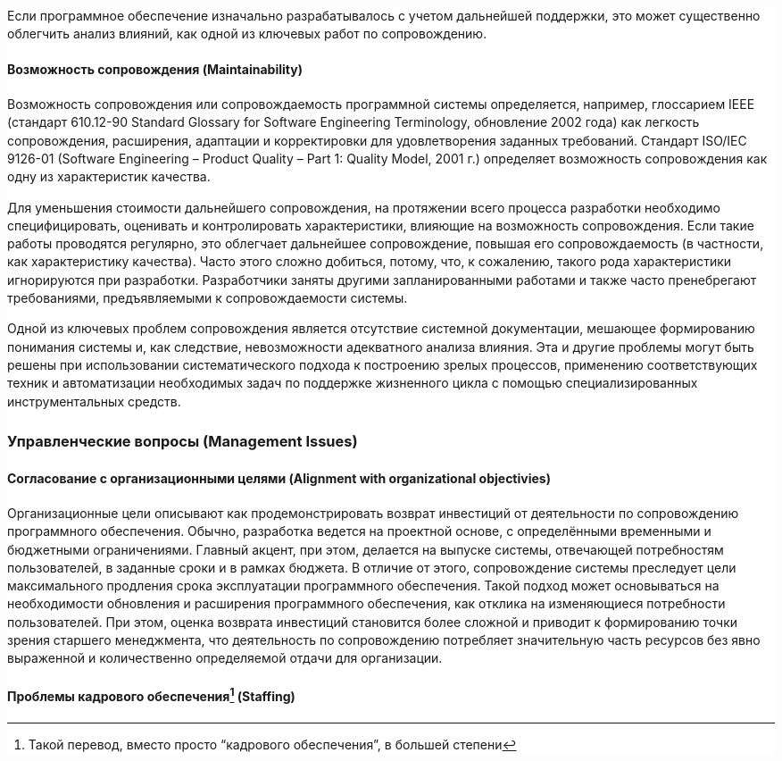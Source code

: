 Если программное обеспечение изначально разрабатывалось с учетом дальнейшей
поддержки, это может существенно облегчить анализ влияний, как одной из
ключевых работ по сопровождению.

#### Возможность сопровождения (Maintainability)

Возможность сопровождения или сопровождаемость программной системы
определяется, например, глоссарием IEEE (стандарт 610.12-90 Standard Glossary
for Software Engineering Terminology, обновление 2002 года) как легкость
сопровождения, расширения, адаптации и корректировки для удовлетворения
заданных требований. Стандарт ISO/IEC 9126-01 (Software Engineering – Product
Quality – Part 1: Quality Model, 2001 г.) определяет возможность сопровождения
как одну из характеристик качества.

Для уменьшения стоимости дальнейшего сопровождения, на протяжении всего
процесса разработки необходимо специфицировать, оценивать и контролировать
характеристики, влияющие на возможность сопровождения. Если такие работы
проводятся регулярно, это облегчает дальнейшее сопровождение, повышая его
сопровождаемость (в частности, как характеристику качества).  Часто этого
сложно добиться, потому, что, к сожалению, такого рода характеристики
игнорируются при разработки. Разработчики заняты другими запланированными
работами и также часто пренебрегают требованиями, предъявляемыми к
сопровождаемости системы.

Одной из ключевых проблем сопровождения является отсутствие системной
документации, мешающее формированию понимания системы и, как следствие,
невозможности адекватного анализа влияния. Эта и другие проблемы могут быть
решены при использовании систематического подхода к построению зрелых
процессов, применению соответствующих техник и автоматизации необходимых задач
по поддержке жизненного цикла с помощью специализированных инструментальных
средств.

### Управленческие вопросы (Management Issues)

#### Согласование с организационными целями (Alignment with organizational objectivies)

Организационные цели описывают как продемонстрировать возврат инвестиций от
деятельности по сопровождению программного обеспечения. Обычно, разработка
ведется на проектной основе, с определёнными временными и бюджетными
ограничениями. Главный акцент, при этом, делается на выпуске системы,
отвечающей потребностям пользователей, в заданные сроки и в рамках бюджета. В
отличие от этого, сопровождение системы преследует цели максимального продления
срока эксплуатации программного обеспечения. Такой подход может основываться на
необходимости обновления и расширения программного обеспечения, как отклика на
изменяющиеся потребности пользователей. При этом, оценка возврата инвестиций
становится более сложной и приводит к формированию точки зрения старшего
менеджмента, что деятельность по сопровождению потребляет значительную часть
ресурсов без явно выраженной и количественно определяемой отдачи для
организации.

#### Проблемы кадрового обеспечения[^5_4] (Staffing)


[^5_1]: ITIL, в частности, определяет три аспекта управления жизненным циклом
[^5_2]: Как мы видим из описания данных работ в SWEBOK, речь идет не только о
[^5_3]: Обычно запросы на изменения разделяют на две категории – “пожелания”
[^5_4]: Такой перевод, вместо просто “кадрового обеспечения”, в большей степени
[^5_5]: Эта оценка согласуется и с опытом Сергея Орлика, когда в начале 90-х он